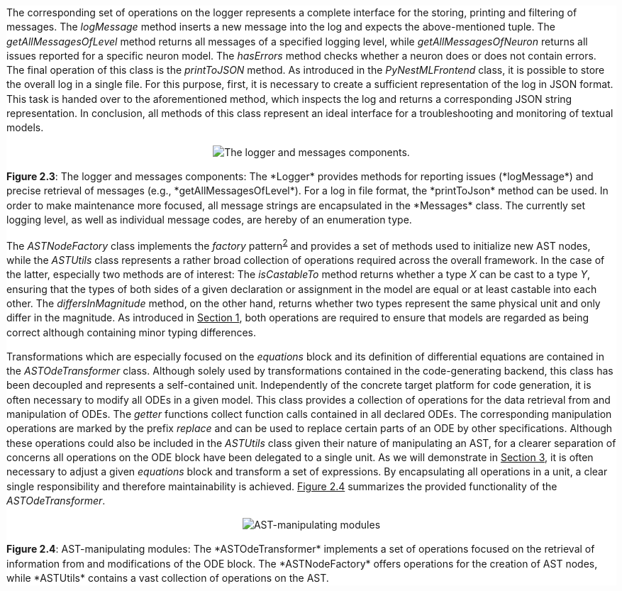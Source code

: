 The corresponding set of operations on the logger represents a complete interface for the storing, printing and filtering of messages. The *logMessage* method inserts a new message into the log and expects the above-mentioned tuple. The *getAllMessagesOfLevel* method returns all messages of a specified logging level, while *getAllMessagesOfNeuron* returns all issues reported for a specific neuron model. The *hasErrors* method checks whether a neuron does or does not contain errors. The final operation of this class is the *printToJSON* method. As introduced in the *PyNestMLFrontend* class, it is possible to store the overall log in a single file. For this purpose, first, it is necessary to create a sufficient representation of the log in JSON format. This task is handed over to the aforementioned method, which inspects the log and returns a corresponding JSON string representation. In conclusion, all methods of this class represent an ideal interface for a troubleshooting and monitoring of textual models.

<p align="center">
<img src="pic/mid_logger_cropped.png" alt="The logger and messages components." width ="70%">
</p>
<a name="fig2.3"></a>
<p>
<b>Figure 2.3</b>: The logger and messages components: The *Logger* provides methods for reporting issues (*logMessage*) and precise retrieval of messages (e.g., *getAllMessagesOfLevel*). For a log in file format, the *printToJson* method can be used. In order to make maintenance more focused, all message strings are encapsulated in the *Messages* class. The currently set logging level, as well as individual message codes, are hereby of an enumeration type.
</p>

The *ASTNodeFactory* class implements the *factory* pattern<sup>[2](#2)</sup> and provides a set of methods used to initialize new AST nodes, while the *ASTUtils* class represents a rather broad collection of operations required across the overall framework. In the case of the latter, especially two methods are of interest: The *isCastableTo* method returns whether a type *X* can be cast to a type *Y*, ensuring that the types of both sides of a given declaration or assignment in the model are equal or at least castable into each other. The *differsInMagnitude* method, on the other hand, returns whether two types represent the same physical unit and only differ in the magnitude. As introduced in [Section 1](front.md), both operations are required to ensure that models are regarded as being correct although containing minor typing differences.

Transformations which are especially focused on the *equations* block and its definition of differential equations are contained in the *ASTOdeTransformer* class. Although solely used by transformations contained in the code-generating backend, this class has been decoupled and represents a self-contained unit. Independently of the concrete target platform for code generation, it is often necessary to modify all ODEs in a given model. This class provides a collection of operations for the data retrieval from and manipulation of ODEs. The *getter* functions collect function calls contained in all declared ODEs. The corresponding manipulation operations are marked by the prefix *replace* and can be used to replace certain parts of an ODE by other specifications. Although these operations could also be included in the *ASTUtils* class given their nature of manipulating an AST, for a clearer separation of concerns all operations on the ODE block have been delegated to a single unit. As we will demonstrate in [Section 3](back.md), it is often necessary to adjust a given *equations* block and transform a set of expressions. By encapsulating all operations in a unit, a clear single responsibility and therefore maintainability is achieved. [Figure 2.4](#fig2.4) summarizes the provided functionality of the *ASTOdeTransformer*.

<p align="center">
<img src="pic/mid_trans_cropped.png" alt="AST-manipulating modules" width ="70%">
</p>
<a name="fig2.4"></a>
<p>
<b>Figure 2.4</b>: AST-manipulating modules: The *ASTOdeTransformer* implements a set of operations focused on the retrieval of information from and modifications of the ODE block. The *ASTNodeFactory* offers operations for the creation of AST nodes, while *ASTUtils* contains a vast collection of operations on the AST.
</p>
